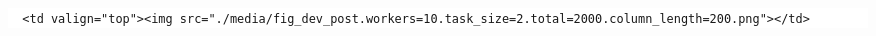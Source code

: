       <td valign="top"><img src="./media/fig_dev_post.workers=10.task_size=2.total=2000.column_length=200.png"></td>
   </tr>
   <tr>